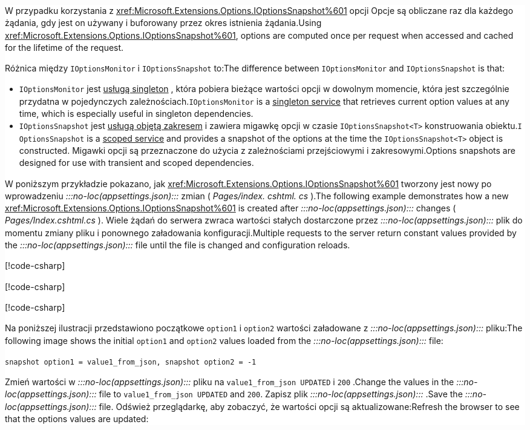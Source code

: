 <span data-ttu-id="dc7a1-289">W przypadku korzystania z <xref:Microsoft.Extensions.Options.IOptionsSnapshot%601> opcji Opcje są obliczane raz dla każdego żądania, gdy jest on używany i buforowany przez okres istnienia żądania.</span><span class="sxs-lookup"><span data-stu-id="dc7a1-289">Using <xref:Microsoft.Extensions.Options.IOptionsSnapshot%601>, options are computed once per request when accessed and cached for the lifetime of the request.</span></span>

<span data-ttu-id="dc7a1-290">Różnica między `IOptionsMonitor` i `IOptionsSnapshot` to:</span><span class="sxs-lookup"><span data-stu-id="dc7a1-290">The difference between `IOptionsMonitor` and `IOptionsSnapshot` is that:</span></span>

* <span data-ttu-id="dc7a1-291">`IOptionsMonitor` jest [usługą singleton](xref:fundamentals/dependency-injection#singleton) , która pobiera bieżące wartości opcji w dowolnym momencie, która jest szczególnie przydatna w pojedynczych zależnościach.</span><span class="sxs-lookup"><span data-stu-id="dc7a1-291">`IOptionsMonitor` is a [singleton service](xref:fundamentals/dependency-injection#singleton) that retrieves current option values at any time, which is especially useful in singleton dependencies.</span></span>
* <span data-ttu-id="dc7a1-292">`IOptionsSnapshot` jest [usługą objętą zakresem](xref:fundamentals/dependency-injection#scoped) i zawiera migawkę opcji w czasie `IOptionsSnapshot<T>` konstruowania obiektu.</span><span class="sxs-lookup"><span data-stu-id="dc7a1-292">`IOptionsSnapshot` is a [scoped service](xref:fundamentals/dependency-injection#scoped) and provides a snapshot of the options at the time the `IOptionsSnapshot<T>` object is constructed.</span></span> <span data-ttu-id="dc7a1-293">Migawki opcji są przeznaczone do użycia z zależnościami przejściowymi i zakresowymi.</span><span class="sxs-lookup"><span data-stu-id="dc7a1-293">Options snapshots are designed for use with transient and scoped dependencies.</span></span>

<span data-ttu-id="dc7a1-294">W poniższym przykładzie pokazano, jak <xref:Microsoft.Extensions.Options.IOptionsSnapshot%601> tworzony jest nowy po wprowadzeniu *:::no-loc(appsettings.json):::* zmian ( *Pages/index. cshtml. cs* ).</span><span class="sxs-lookup"><span data-stu-id="dc7a1-294">The following example demonstrates how a new <xref:Microsoft.Extensions.Options.IOptionsSnapshot%601> is created after *:::no-loc(appsettings.json):::* changes ( *Pages/Index.cshtml.cs* ).</span></span> <span data-ttu-id="dc7a1-295">Wiele żądań do serwera zwraca wartości stałych dostarczone przez *:::no-loc(appsettings.json):::* plik do momentu zmiany pliku i ponownego załadowania konfiguracji.</span><span class="sxs-lookup"><span data-stu-id="dc7a1-295">Multiple requests to the server return constant values provided by the *:::no-loc(appsettings.json):::* file until the file is changed and configuration reloads.</span></span>

[!code-csharp[](options/samples/2.x/OptionsSample/Pages/Index.cshtml.cs?range=12)]

[!code-csharp[](options/samples/2.x/OptionsSample/Pages/Index.cshtml.cs?name=snippet2&highlight=5,11)]

[!code-csharp[](options/samples/2.x/OptionsSample/Pages/Index.cshtml.cs?name=snippet_Example5)]

<span data-ttu-id="dc7a1-296">Na poniższej ilustracji przedstawiono początkowe `option1` i `option2` wartości załadowane z *:::no-loc(appsettings.json):::* pliku:</span><span class="sxs-lookup"><span data-stu-id="dc7a1-296">The following image shows the initial `option1` and `option2` values loaded from the *:::no-loc(appsettings.json):::* file:</span></span>

```html
snapshot option1 = value1_from_json, snapshot option2 = -1
```

<span data-ttu-id="dc7a1-297">Zmień wartości w *:::no-loc(appsettings.json):::* pliku na `value1_from_json UPDATED` i `200` .</span><span class="sxs-lookup"><span data-stu-id="dc7a1-297">Change the values in the *:::no-loc(appsettings.json):::* file to `value1_from_json UPDATED` and `200`.</span></span> <span data-ttu-id="dc7a1-298">Zapisz plik *:::no-loc(appsettings.json):::* .</span><span class="sxs-lookup"><span data-stu-id="dc7a1-298">Save the *:::no-loc(appsettings.json):::* file.</span></span> <span data-ttu-id="dc7a1-299">Odśwież przeglądarkę, aby zobaczyć, że wartości opcji są aktualizowane:</span><span class="sxs-lookup"><span data-stu-id="dc7a1-299">Refresh the browser to see that the options values are updated:</span></span>
